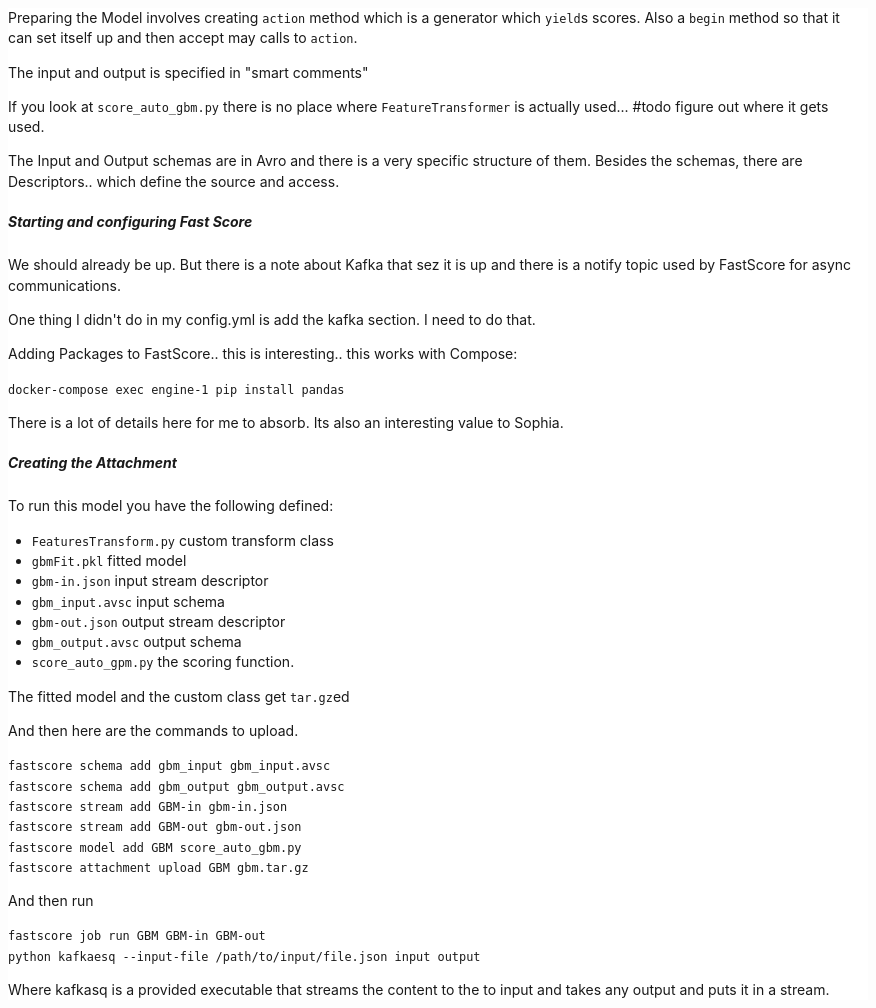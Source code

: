 Preparing the Model involves creating `action` method which is a generator
which `yield`s scores.   Also a `begin` method so that it can set itself up
and then accept may calls to `action`.

The input and output is specified in "smart comments"

If you look at `score_auto_gbm.py` there is no place where
`FeatureTransformer` is actually used...  #todo figure out where it gets used.


The Input and Output schemas are in Avro and there is a very specific
structure of them. Besides the schemas, there are Descriptors.. which
define the source and access.

##### Starting and configuring Fast Score

We should already be up.  But there is a note about Kafka that sez it is
up and there is a notify topic used by FastScore  for async communications.

One thing I didn't do in my config.yml is add the kafka section. I need to
do that.

Adding Packages to FastScore.. this is interesting.. this works with Compose:

    docker-compose exec engine-1 pip install pandas

There is a lot of details here for me to absorb. Its also an interesting
value to Sophia.

##### Creating the Attachment

To run this model you have the following defined:

 * `FeaturesTransform.py` custom transform class
 * `gbmFit.pkl` fitted model
 * `gbm-in.json` input stream descriptor
 * `gbm_input.avsc` input schema
 * `gbm-out.json` output stream descriptor
 * `gbm_output.avsc` output schema
 * `score_auto_gpm.py`  the scoring function.

 The fitted model and the custom class get `tar.gz`ed

 And then here are the commands to upload.

    fastscore schema add gbm_input gbm_input.avsc
    fastscore schema add gbm_output gbm_output.avsc
    fastscore stream add GBM-in gbm-in.json
    fastscore stream add GBM-out gbm-out.json
    fastscore model add GBM score_auto_gbm.py
    fastscore attachment upload GBM gbm.tar.gz

And then run

    fastscore job run GBM GBM-in GBM-out
    python kafkaesq --input-file /path/to/input/file.json input output

Where kafkasq is a provided executable that streams the content to the to input
and takes any output and puts it in a stream.
